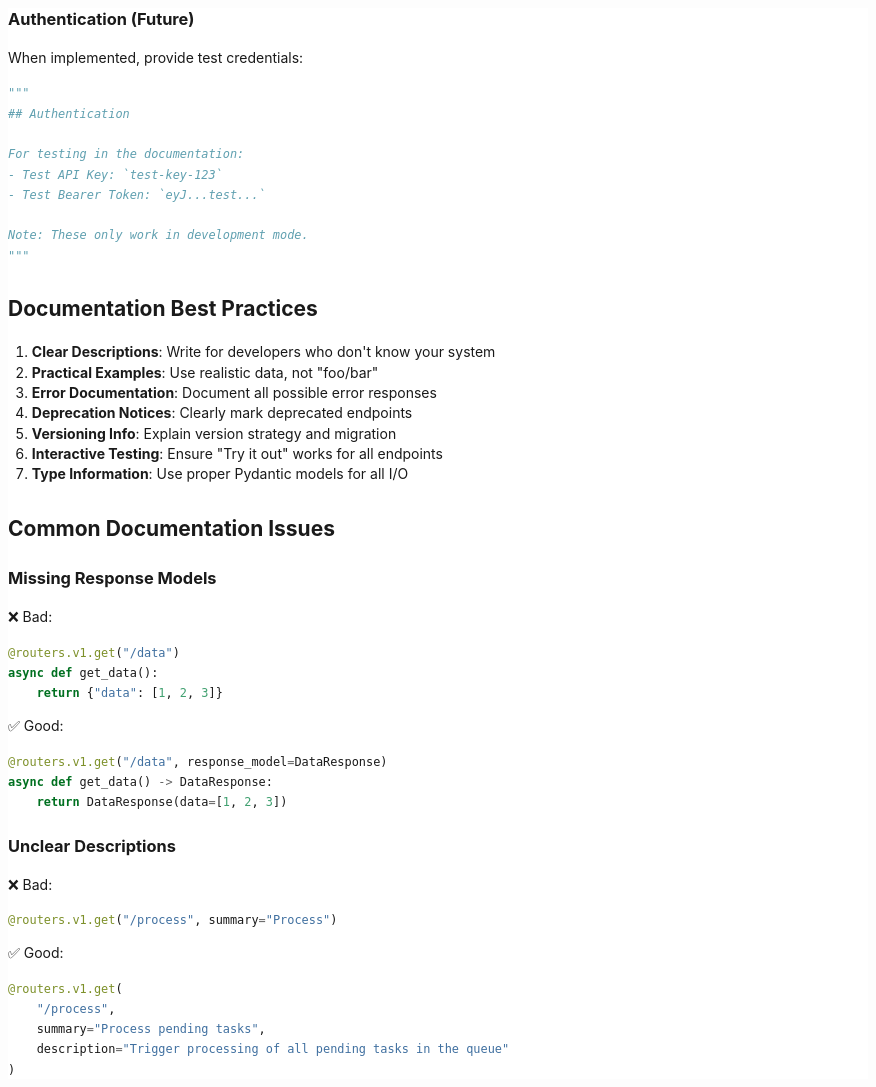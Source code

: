 ### Authentication (Future)
When implemented, provide test credentials:
```python
"""
## Authentication

For testing in the documentation:
- Test API Key: `test-key-123`
- Test Bearer Token: `eyJ...test...`

Note: These only work in development mode.
"""
```

## Documentation Best Practices

1. **Clear Descriptions**: Write for developers who don't know your system
2. **Practical Examples**: Use realistic data, not "foo/bar"
3. **Error Documentation**: Document all possible error responses
4. **Deprecation Notices**: Clearly mark deprecated endpoints
5. **Versioning Info**: Explain version strategy and migration
6. **Interactive Testing**: Ensure "Try it out" works for all endpoints
7. **Type Information**: Use proper Pydantic models for all I/O

## Common Documentation Issues

### Missing Response Models
❌ Bad:
```python
@routers.v1.get("/data")
async def get_data():
    return {"data": [1, 2, 3]}
```

✅ Good:
```python
@routers.v1.get("/data", response_model=DataResponse)
async def get_data() -> DataResponse:
    return DataResponse(data=[1, 2, 3])
```

### Unclear Descriptions
❌ Bad:
```python
@routers.v1.get("/process", summary="Process")
```

✅ Good:
```python
@routers.v1.get(
    "/process",
    summary="Process pending tasks",
    description="Trigger processing of all pending tasks in the queue"
)
```
